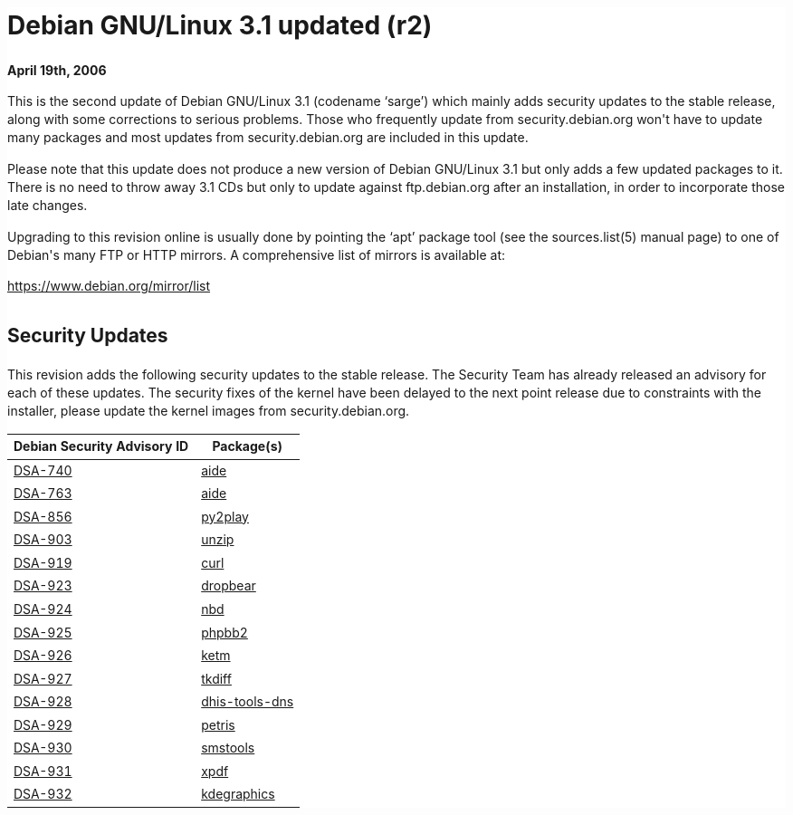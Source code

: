 
Debian GNU/Linux 3.1 updated (r2)
=================================


**April 19th, 2006**


This is the second update of Debian GNU/Linux 3.1 (codename ‘sarge’)
which mainly adds security updates to the stable release, along with
some corrections to serious problems. Those who frequently update from
security.debian.org won't have to update many packages and most
updates from security.debian.org are included in this update.


Please note that this update does not produce a new version of Debian
GNU/Linux 3.1 but only adds a few updated packages to it. There is no
need to throw away 3.1 CDs but only to update against ftp.debian.org
after an installation, in order to incorporate those late changes.


Upgrading to this revision online is usually done by pointing the
‘apt’ package tool (see the sources.list(5) manual page) to one of
Debian's many FTP or HTTP mirrors. A comprehensive list of mirrors is
available at:



<https://www.debian.org/mirror/list>

Security Updates
----------------


This revision adds the following security updates to the stable release.
The Security Team has already released an advisory for each of these updates.
The security fixes of the kernel have been delayed to the next point release
due to constraints with the installer, please update the kernel images from
security.debian.org.





| Debian Security Advisory ID | Package(s) |
| --- | --- |
| [DSA-740](https://www.debian.org/security/2005/dsa-740) | [aide](https://packages.debian.org/src:aide) |
| [DSA-763](https://www.debian.org/security/2005/dsa-763) | [aide](https://packages.debian.org/src:aide) |
| [DSA-856](https://www.debian.org/security/2005/dsa-856) | [py2play](https://packages.debian.org/src:py2play) |
| [DSA-903](https://www.debian.org/security/2005/dsa-903) | [unzip](https://packages.debian.org/src:unzip) |
| [DSA-919](https://www.debian.org/security/2005/dsa-919) | [curl](https://packages.debian.org/src:curl) |
| [DSA-923](https://www.debian.org/security/2005/dsa-923) | [dropbear](https://packages.debian.org/src:dropbear) |
| [DSA-924](https://www.debian.org/security/2005/dsa-924) | [nbd](https://packages.debian.org/src:nbd) |
| [DSA-925](https://www.debian.org/security/2005/dsa-925) | [phpbb2](https://packages.debian.org/src:phpbb2) |
| [DSA-926](https://www.debian.org/security/2005/dsa-926) | [ketm](https://packages.debian.org/src:ketm) |
| [DSA-927](https://www.debian.org/security/2005/dsa-927) | [tkdiff](https://packages.debian.org/src:tkdiff) |
| [DSA-928](https://www.debian.org/security/2005/dsa-928) | [dhis-tools-dns](https://packages.debian.org/src:dhis-tools-dns) |
| [DSA-929](https://www.debian.org/security/2006/dsa-929) | [petris](https://packages.debian.org/src:petris) |
| [DSA-930](https://www.debian.org/security/2006/dsa-930) | [smstools](https://packages.debian.org/src:smstools) |
| [DSA-931](https://www.debian.org/security/2006/dsa-931) | [xpdf](https://packages.debian.org/src:xpdf) |
| [DSA-932](https://www.debian.org/security/2006/dsa-932) | [kdegraphics](https://packages.debian.org/src:kdegraphics) |